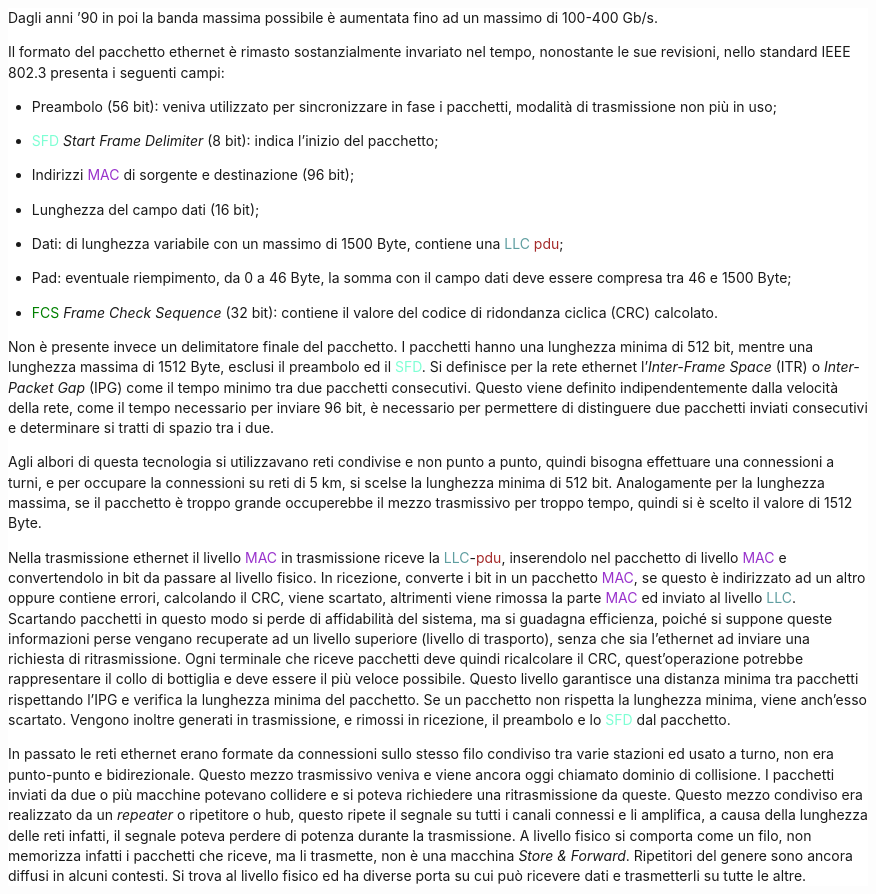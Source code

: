 Dagli anni ’90 in poi la banda massima possibile è aumentata fino ad un massimo di 100-400 Gb/s.

Il formato del pacchetto ethernet è rimasto sostanzialmente invariato nel tempo, nonostante le sue revisioni, nello standard IEEE 802.3 presenta i seguenti campi:

- Preambolo (56 bit): veniva utilizzato per sincronizzare in fase i pacchetti, modalità di trasmissione non più in uso;

- <span style="color: Aquamarine">SFD</span> *Start Frame Delimiter* (8 bit): indica l’inizio del pacchetto;

- Indirizzi <span style="color: DarkOrchid">MAC</span> di sorgente e destinazione (96 bit);

- Lunghezza del campo dati (16 bit);

- Dati: di lunghezza variabile con un massimo di 1500 Byte, contiene una <span style="color: CadetBlue">LLC</span> <span style="color: Brown">pdu</span>;

- Pad: eventuale riempimento, da 0 a 46 Byte, la somma con il campo dati deve essere compresa tra 46 e 1500 Byte;

- <span style="color: Green">FCS</span> *Frame Check Sequence* (32 bit): contiene il valore del codice di ridondanza ciclica (CRC) calcolato.

Non è presente invece un delimitatore finale del pacchetto. I pacchetti hanno una lunghezza minima di 512 bit, mentre una lunghezza massima di 1512 Byte, esclusi il preambolo ed il <span style="color: Aquamarine">SFD</span>. Si definisce per la rete ethernet l’*Inter-Frame Space* (ITR) o *Inter-Packet Gap* (IPG) come il tempo minimo tra due pacchetti consecutivi. Questo viene definito indipendentemente dalla velocità della rete, come il tempo necessario per inviare 96 bit, è necessario per permettere di distinguere due pacchetti inviati consecutivi e determinare si tratti di spazio tra i due.

Agli albori di questa tecnologia si utilizzavano reti condivise e non punto a punto, quindi bisogna effettuare una connessioni a turni, e per occupare la connessioni su reti di 5 km, si scelse la lunghezza minima di 512 bit. Analogamente per la lunghezza massima, se il pacchetto è troppo grande occuperebbe il mezzo trasmissivo per troppo tempo, quindi si è scelto il valore di 1512 Byte.

Nella trasmissione ethernet il livello <span style="color: DarkOrchid">MAC</span> in trasmissione riceve la <span style="color: CadetBlue">LLC</span>-<span style="color: Brown">pdu</span>, inserendolo nel pacchetto di livello <span style="color: DarkOrchid">MAC</span> e convertendolo in bit da passare al livello fisico. In ricezione, converte i bit in un pacchetto <span style="color: DarkOrchid">MAC</span>, se questo è indirizzato ad un altro oppure contiene errori, calcolando il CRC, viene scartato, altrimenti viene rimossa la parte <span style="color: DarkOrchid">MAC</span> ed inviato al livello <span style="color: CadetBlue">LLC</span>. Scartando pacchetti in questo modo si perde di affidabilità del sistema, ma si guadagna efficienza, poiché si suppone queste informazioni perse vengano recuperate ad un livello superiore (livello di trasporto), senza che sia l’ethernet ad inviare una richiesta di ritrasmissione. Ogni terminale che riceve pacchetti deve quindi ricalcolare il CRC, quest’operazione potrebbe rappresentare il collo di bottiglia e deve essere il più veloce possibile. Questo livello garantisce una distanza minima tra pacchetti rispettando l’IPG e verifica la lunghezza minima del pacchetto. Se un pacchetto non rispetta la lunghezza minima, viene anch’esso scartato. Vengono inoltre generati in trasmissione, e rimossi in ricezione, il preambolo e lo <span style="color: Aquamarine">SFD</span> dal pacchetto.

In passato le reti ethernet erano formate da connessioni sullo stesso filo condiviso tra varie stazioni ed usato a turno, non era punto-punto e bidirezionale. Questo mezzo trasmissivo veniva e viene ancora oggi chiamato dominio di collisione. I pacchetti inviati da due o più macchine potevano collidere e si poteva richiedere una ritrasmissione da queste. Questo mezzo condiviso era realizzato da un *repeater* o ripetitore o hub, questo ripete il segnale su tutti i canali connessi e li amplifica, a causa della lunghezza delle reti infatti, il segnale poteva perdere di potenza durante la trasmissione. A livello fisico si comporta come un filo, non memorizza infatti i pacchetti che riceve, ma li trasmette, non è una macchina *Store & Forward*. Ripetitori del genere sono ancora diffusi in alcuni contesti. Si trova al livello fisico ed ha diverse porta su cui può ricevere dati e trasmetterli su tutte le altre.
